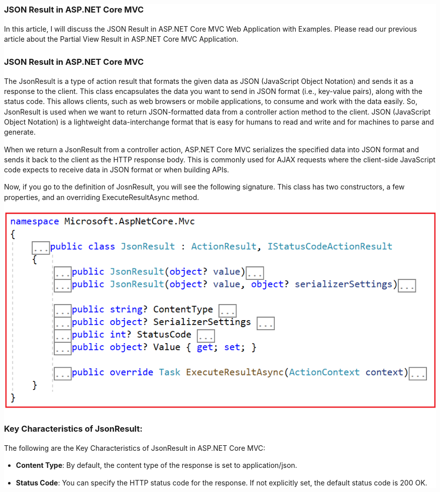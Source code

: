 ### JSON Result in ASP.NET Core MVC

In this article, I will discuss the JSON Result in ASP.NET Core MVC Web Application with Examples. Please read our previous article about the Partial View Result in ASP.NET Core MVC Application.

### JSON Result in ASP.NET Core MVC

The JsonResult is a type of action result that formats the given data as JSON (JavaScript Object Notation) and sends it as a response to the client. This class encapsulates the data you want to send in JSON format (i.e., key-value pairs), along with the status code. This allows clients, such as web browsers or mobile applications, to consume and work with the data easily. So, JsonResult is used when we want to return JSON-formatted data from a controller action method to the client. JSON (JavaScript Object Notation) is a lightweight data-interchange format that is easy for humans to read and write and for machines to parse and generate.

When we return a JsonResult from a controller action, ASP.NET Core MVC serializes the specified data into JSON format and sends it back to the client as the HTTP response body. This is commonly used for AJAX requests where the client-side JavaScript code expects to receive data in JSON format or when building APIs. 

Now, if you go to the definition of JosnResult, you will see the following signature. This class has two constructors, a few properties, and an overriding ExecuteResultAsync method.

![jsonResult](assets/word-image-42423-1.png)

### Key Characteristics of JsonResult:

The following are the Key Characteristics of JsonResult in ASP.NET Core MVC:

- **Content Type**: By default, the content type of the response is set to application/json.

- **Status Code**: You can specify the HTTP status code for the response. If not explicitly set, the default status code is 200 OK.
